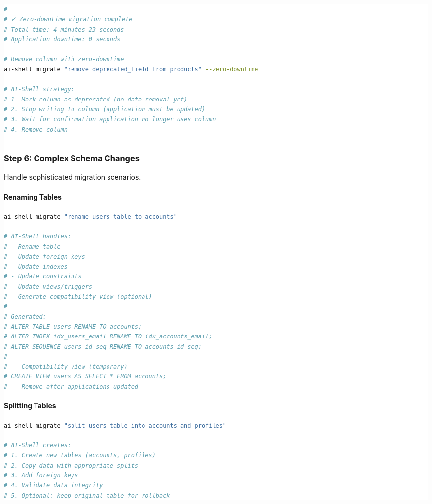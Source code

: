 ```bash
#
# ✓ Zero-downtime migration complete
# Total time: 4 minutes 23 seconds
# Application downtime: 0 seconds

# Remove column with zero-downtime
ai-shell migrate "remove deprecated_field from products" --zero-downtime

# AI-Shell strategy:
# 1. Mark column as deprecated (no data removal yet)
# 2. Stop writing to column (application must be updated)
# 3. Wait for confirmation application no longer uses column
# 4. Remove column
```

---

### Step 6: Complex Schema Changes

Handle sophisticated migration scenarios.

#### Renaming Tables
```bash
ai-shell migrate "rename users table to accounts"

# AI-Shell handles:
# - Rename table
# - Update foreign keys
# - Update indexes
# - Update constraints
# - Update views/triggers
# - Generate compatibility view (optional)
#
# Generated:
# ALTER TABLE users RENAME TO accounts;
# ALTER INDEX idx_users_email RENAME TO idx_accounts_email;
# ALTER SEQUENCE users_id_seq RENAME TO accounts_id_seq;
#
# -- Compatibility view (temporary)
# CREATE VIEW users AS SELECT * FROM accounts;
# -- Remove after applications updated
```

#### Splitting Tables
```bash
ai-shell migrate "split users table into accounts and profiles"

# AI-Shell creates:
# 1. Create new tables (accounts, profiles)
# 2. Copy data with appropriate splits
# 3. Add foreign keys
# 4. Validate data integrity
# 5. Optional: keep original table for rollback
```
